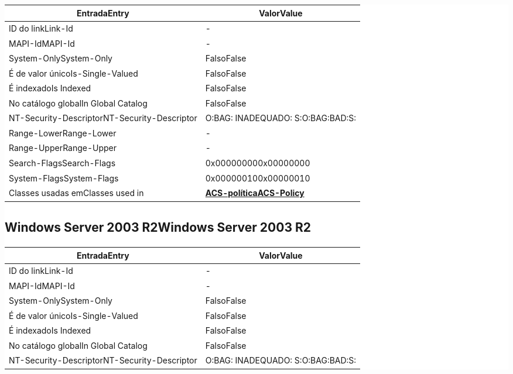 

| <span data-ttu-id="bf7bd-154">Entrada</span><span class="sxs-lookup"><span data-stu-id="bf7bd-154">Entry</span></span> | <span data-ttu-id="bf7bd-155">Valor</span><span class="sxs-lookup"><span data-stu-id="bf7bd-155">Value</span></span> |
|------------------------|----------------------------------------------|
| <span data-ttu-id="bf7bd-156">ID do link</span><span class="sxs-lookup"><span data-stu-id="bf7bd-156">Link-Id</span></span>                | \-                                           |
| <span data-ttu-id="bf7bd-157">MAPI-Id</span><span class="sxs-lookup"><span data-stu-id="bf7bd-157">MAPI-Id</span></span>                | \-                                           |
| <span data-ttu-id="bf7bd-158">System-Only</span><span class="sxs-lookup"><span data-stu-id="bf7bd-158">System-Only</span></span>            | <span data-ttu-id="bf7bd-159">Falso</span><span class="sxs-lookup"><span data-stu-id="bf7bd-159">False</span></span>                                        |
| <span data-ttu-id="bf7bd-160">É de valor único</span><span class="sxs-lookup"><span data-stu-id="bf7bd-160">Is-Single-Valued</span></span>       | <span data-ttu-id="bf7bd-161">Falso</span><span class="sxs-lookup"><span data-stu-id="bf7bd-161">False</span></span>                                        |
| <span data-ttu-id="bf7bd-162">É indexado</span><span class="sxs-lookup"><span data-stu-id="bf7bd-162">Is Indexed</span></span>             | <span data-ttu-id="bf7bd-163">Falso</span><span class="sxs-lookup"><span data-stu-id="bf7bd-163">False</span></span>                                        |
| <span data-ttu-id="bf7bd-164">No catálogo global</span><span class="sxs-lookup"><span data-stu-id="bf7bd-164">In Global Catalog</span></span>      | <span data-ttu-id="bf7bd-165">Falso</span><span class="sxs-lookup"><span data-stu-id="bf7bd-165">False</span></span>                                        |
| <span data-ttu-id="bf7bd-166">NT-Security-Descriptor</span><span class="sxs-lookup"><span data-stu-id="bf7bd-166">NT-Security-Descriptor</span></span> | <span data-ttu-id="bf7bd-167">O:BAG: INADEQUADO: S:</span><span class="sxs-lookup"><span data-stu-id="bf7bd-167">O:BAG:BAD:S:</span></span>                                 |
| <span data-ttu-id="bf7bd-168">Range-Lower</span><span class="sxs-lookup"><span data-stu-id="bf7bd-168">Range-Lower</span></span>            | \-                                           |
| <span data-ttu-id="bf7bd-169">Range-Upper</span><span class="sxs-lookup"><span data-stu-id="bf7bd-169">Range-Upper</span></span>            | \-                                           |
| <span data-ttu-id="bf7bd-170">Search-Flags</span><span class="sxs-lookup"><span data-stu-id="bf7bd-170">Search-Flags</span></span>           | <span data-ttu-id="bf7bd-171">0x00000000</span><span class="sxs-lookup"><span data-stu-id="bf7bd-171">0x00000000</span></span>                                   |
| <span data-ttu-id="bf7bd-172">System-Flags</span><span class="sxs-lookup"><span data-stu-id="bf7bd-172">System-Flags</span></span>           | <span data-ttu-id="bf7bd-173">0x00000010</span><span class="sxs-lookup"><span data-stu-id="bf7bd-173">0x00000010</span></span>                                   |
| <span data-ttu-id="bf7bd-174">Classes usadas em</span><span class="sxs-lookup"><span data-stu-id="bf7bd-174">Classes used in</span></span>        | [<span data-ttu-id="bf7bd-175">**ACS-política**</span><span class="sxs-lookup"><span data-stu-id="bf7bd-175">**ACS-Policy**</span></span>](c-acspolicy.md)<br/> |



## <a name="windows-server-2003-r2"></a><span data-ttu-id="bf7bd-176">Windows Server 2003 R2</span><span class="sxs-lookup"><span data-stu-id="bf7bd-176">Windows Server 2003 R2</span></span>



| <span data-ttu-id="bf7bd-177">Entrada</span><span class="sxs-lookup"><span data-stu-id="bf7bd-177">Entry</span></span> | <span data-ttu-id="bf7bd-178">Valor</span><span class="sxs-lookup"><span data-stu-id="bf7bd-178">Value</span></span> |
|------------------------|----------------------------------------------|
| <span data-ttu-id="bf7bd-179">ID do link</span><span class="sxs-lookup"><span data-stu-id="bf7bd-179">Link-Id</span></span>                | \-                                           |
| <span data-ttu-id="bf7bd-180">MAPI-Id</span><span class="sxs-lookup"><span data-stu-id="bf7bd-180">MAPI-Id</span></span>                | \-                                           |
| <span data-ttu-id="bf7bd-181">System-Only</span><span class="sxs-lookup"><span data-stu-id="bf7bd-181">System-Only</span></span>            | <span data-ttu-id="bf7bd-182">Falso</span><span class="sxs-lookup"><span data-stu-id="bf7bd-182">False</span></span>                                        |
| <span data-ttu-id="bf7bd-183">É de valor único</span><span class="sxs-lookup"><span data-stu-id="bf7bd-183">Is-Single-Valued</span></span>       | <span data-ttu-id="bf7bd-184">Falso</span><span class="sxs-lookup"><span data-stu-id="bf7bd-184">False</span></span>                                        |
| <span data-ttu-id="bf7bd-185">É indexado</span><span class="sxs-lookup"><span data-stu-id="bf7bd-185">Is Indexed</span></span>             | <span data-ttu-id="bf7bd-186">Falso</span><span class="sxs-lookup"><span data-stu-id="bf7bd-186">False</span></span>                                        |
| <span data-ttu-id="bf7bd-187">No catálogo global</span><span class="sxs-lookup"><span data-stu-id="bf7bd-187">In Global Catalog</span></span>      | <span data-ttu-id="bf7bd-188">Falso</span><span class="sxs-lookup"><span data-stu-id="bf7bd-188">False</span></span>                                        |
| <span data-ttu-id="bf7bd-189">NT-Security-Descriptor</span><span class="sxs-lookup"><span data-stu-id="bf7bd-189">NT-Security-Descriptor</span></span> | <span data-ttu-id="bf7bd-190">O:BAG: INADEQUADO: S:</span><span class="sxs-lookup"><span data-stu-id="bf7bd-190">O:BAG:BAD:S:</span></span>                                 |